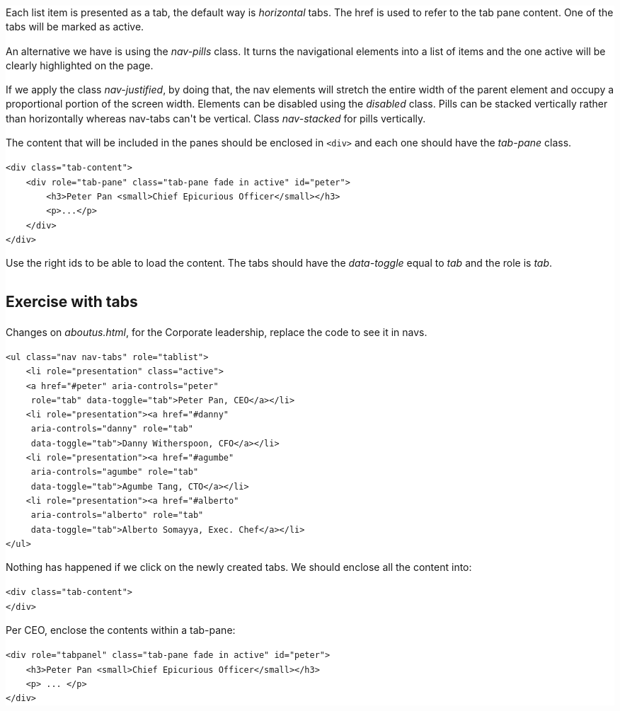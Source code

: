 Each list item is presented as a tab, the default way is *horizontal* tabs. The href is used to refer to the tab pane content. One of the tabs will be marked as active. 

An alternative we have is using the *nav-pills* class. It turns the navigational elements into a list of items and the one active will be clearly highlighted on the page.	

If we apply the class *nav-justified*, by doing that, the nav elements will stretch the entire width of the parent element and occupy a proportional portion of the screen width. Elements can be disabled using the *disabled* class. Pills can be stacked vertically rather than horizontally whereas nav-tabs can't be vertical. Class *nav-stacked* for pills vertically.

The content that will be included in the panes should be enclosed in `<div>` and each one should have the *tab-pane* class. 

	<div class="tab-content">
		<div role="tab-pane" class="tab-pane fade in active" id="peter">
			<h3>Peter Pan <small>Chief Epicurious Officer</small></h3>
			<p>...</p>
		</div>
	</div>

Use the right ids to be able to load the content. The tabs should have the *data-toggle* equal to *tab* and the role is *tab*.


## Exercise with tabs ##

Changes on *aboutus.html*, for the Corporate leadership, replace the code to see it in navs.

	<ul class="nav nav-tabs" role="tablist">
        <li role="presentation" class="active">
        <a href="#peter" aria-controls="peter"
         role="tab" data-toggle="tab">Peter Pan, CEO</a></li>
        <li role="presentation"><a href="#danny"
         aria-controls="danny" role="tab"
         data-toggle="tab">Danny Witherspoon, CFO</a></li>
        <li role="presentation"><a href="#agumbe"
         aria-controls="agumbe" role="tab"
         data-toggle="tab">Agumbe Tang, CTO</a></li>
        <li role="presentation"><a href="#alberto"
         aria-controls="alberto" role="tab"
         data-toggle="tab">Alberto Somayya, Exec. Chef</a></li>
    </ul>

Nothing has happened if we click on the newly created tabs. We should enclose all the content into:

	<div class="tab-content">
	</div>

Per CEO, enclose the contents within a tab-pane:

	<div role="tabpanel" class="tab-pane fade in active" id="peter">
        <h3>Peter Pan <small>Chief Epicurious Officer</small></h3>
        <p> ... </p>
    </div>
